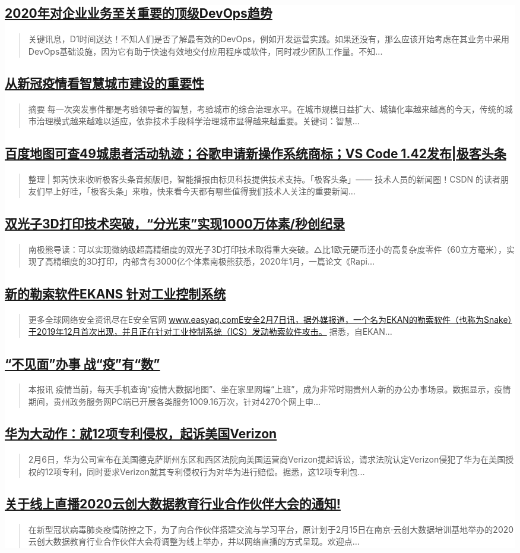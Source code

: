  ## [2020年对企业业务至关重要的顶级DevOps趋势](http://mp.weixin.qq.com/s?src=11&timestamp=1581066037&ver=2143&signature=PuwHrq-CQFpMhX0IVFAKsCAu*utmemNhDPK8-qzdQKHH31fwNcktWwJoMnbVMeFsSh5F7P5JD-hQB56Jno9A2bdkk7tlK01tfC1mqOjxjcKKxwurMTz6xLctoLtq3zKM&new=1)
 > 关键讯息，D1时间送达！不知人们是否了解最有效的DevOps，例如开发运营实践。如果还没有，那么应该开始考虑在其业务中采用DevOps基础设施，因为它有助于快速有效地交付应用程序或软件，同时减少团队工作量。不知...
 ## [从新冠疫情看智慧城市建设的重要性](http://mp.weixin.qq.com/s?src=11&timestamp=1581066037&ver=2143&signature=7mLGuqB39jes5g1xSonJj5biLFSCY7lmWX1QBHcSS54zXDY9u5a1Jfj*jeVA9vCOrv8J5gtfV1KXoB*H9-R6d-uP4LzpK8Ad6dmejumav-FB1P1xyPns7STfVLS9BdhK&new=1)
 > 摘要 每一次突发事件都是考验领导者的智慧，考验城市的综合治理水平。在城市规模日益扩大、城镇化率越来越高的今天，传统的城市治理模式越来越难以适应，依靠技术手段科学治理城市显得越来越重要。关键词：智慧...
 ## [百度地图可查49城患者活动轨迹；谷歌申请新操作系统商标；VS Code 1.42发布|极客头条](http://mp.weixin.qq.com/s?src=11&timestamp=1581066037&ver=2143&signature=LGD9R06MX1dwr*pZ7Q356SMnVK2Q9bpHqpW7GiIju7ptyoqhAu2VHXX7IbYrTP0jkyjY4d2dOSiWGER6Kt9H911fiWqFL2dGQWlR4-N-CJvjkSOcDi0OC77dCc5-Zlpc&new=1)
 > 整理 | 郭芮快来收听极客头条音频版吧，智能播报由标贝科技提供技术支持。「极客头条」—— 技术人员的新闻圈！CSDN 的读者朋友们早上好哇，「极客头条」来啦，快来看今天都有哪些值得我们技术人关注的重要新闻...
 ## [双光子3D打印技术突破，“分光束”实现1000万体素/秒创纪录](http://mp.weixin.qq.com/s?src=11&timestamp=1581066037&ver=2143&signature=Q186LwAyGbNgxj3EBwsjI9zhsBm*EMUMI3bAt-4EdxBI7xkVxoWDGClxKB2Ncr14QTH9xHG9XPbJ9a4xMTZLNMg8wZwIVg2J*XCC9GX1q2A71RYotidgmVuK5VboA0pA&new=1)
 > 南极熊导读：可以实现微纳级超高精细度的双光子3D打印技术取得重大突破。△比1欧元硬币还小的高复杂度零件（60立方毫米），实现了高精细度的3D打印，内部含有3000亿个体素南极熊获悉，2020年1月，一篇论文《Rapi...
 ## [新的勒索软件EKANS 针对工业控制系统](http://mp.weixin.qq.com/s?src=11&timestamp=1581066037&ver=2143&signature=9rQ2gLeI0b4kp7TtUqTcvd5Y6BqT0QsrnO7LLYrGBmk3mCBPNkF75KFtys-QucUDinbH5QpqanKBmymGdnpp*f-OmMA7YqWgAW2roI5mJR6LkCF7hPgGd-Ay1f8VSCxw&new=1)
 > 更多全球网络安全资讯尽在E安全官网 www.easyaq.comE安全2月7日讯，据外媒报道，一个名为EKAN的勒索软件（也称为Snake）于2019年12月首次出现，并且正在针对工业控制系统（ICS）发动勒索软件攻击。 据悉，自EKAN...
 ## [“不见面”办事 战“疫”有“数”](http://mp.weixin.qq.com/s?src=11&timestamp=1581066037&ver=2143&signature=hIdpNEKqA46LH6KroOU18yIFtwNA5i*tn-GqhtAi58PcKTBgG1-kLnC1YTICMu1amVDUTKVqGFH51BRwOgGcQV-pFqWIQBcPteMlIzxe8hU=&new=1)
 > 本报讯 疫情当前，每天手机查询“疫情大数据地图”、坐在家里网端“上班”，成为非常时期贵州人新的办公办事场景。数据显示，疫情期间，贵州政务服务网PC端已开展各类服务1009.16万次，针对4270个网上申...
 ## [华为大动作：就12项专利侵权，起诉美国Verizon](http://mp.weixin.qq.com/s?src=11&timestamp=1581066037&ver=2143&signature=XpHrsK0d1WXh7k*4ecqYOXxLfNLF4m32dnH6H7vNBr8Vc7XRgOVkDP0K967iWLynl0iVn6X4*imEfeHgW6Z7Vut3C*cZOMP-MRg8EzjgDFwmS7odv2MPBCnrh5z2-rPP&new=1)
 > 2月6日，华为公司宣布在美国德克萨斯州东区和西区法院向美国运营商Verizon提起诉讼，请求法院认定Verizon侵犯了华为在美国授权的12项专利，同时要求Verizon就其专利侵权行为对华为进行赔偿。据悉，这12项专利包...
 ## [关于线上直播2020云创大数据教育行业合作伙伴大会的通知!](http://mp.weixin.qq.com/s?src=11&timestamp=1581066037&ver=2143&signature=S3Nhu8WY-p17Xf0qkk9a8lpV*6vKoV27c8yBv-AyvoBzUikDSN1*0wOinjPjYq*MbhrcIbG5249UxEY1gmMOti99GqnM4izDOSViY*K9ml0Tdgr*QJunLfNaVt0escY*&new=1)
 > 在新型冠状病毒肺炎疫情防控之下，为了向合作伙伴搭建交流与学习平台，原计划于2月15日在南京·云创大数据培训基地举办的2020云创大数据教育行业合作伙伴大会将调整为线上举办，并以网络直播的方式呈现。欢迎点...